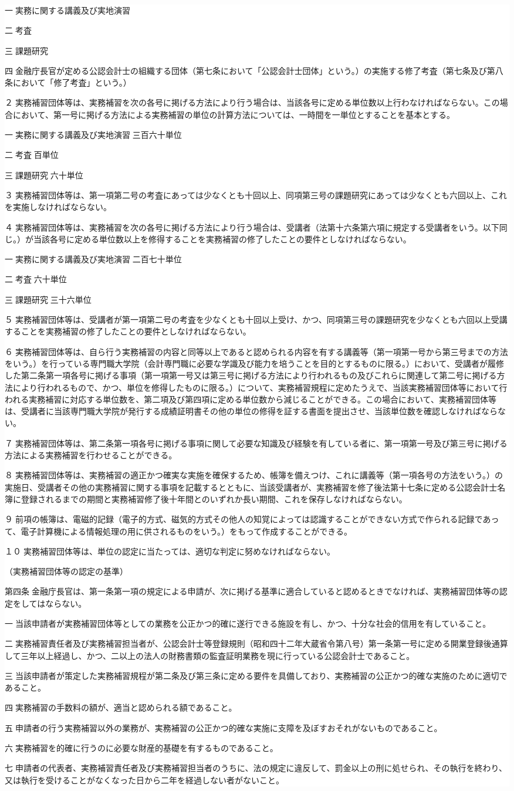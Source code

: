 一 実務に関する講義及び実地演習

二 考査

三 課題研究

四 金融庁長官が定める公認会計士の組織する団体（第七条において「公認会計士団体」という。）の実施する修了考査（第七条及び第八条において「修了考査」という。）

２ 実務補習団体等は、実務補習を次の各号に掲げる方法により行う場合は、当該各号に定める単位数以上行わなければならない。この場合において、第一号に掲げる方法による実務補習の単位の計算方法については、一時間を一単位とすることを基本とする。

一 実務に関する講義及び実地演習 三百六十単位

二 考査 百単位

三 課題研究 六十単位

３ 実務補習団体等は、第一項第二号の考査にあっては少なくとも十回以上、同項第三号の課題研究にあっては少なくとも六回以上、これを実施しなければならない。

４ 実務補習団体等は、実務補習を次の各号に掲げる方法により行う場合は、受講者（法第十六条第六項に規定する受講者をいう。以下同じ。）が当該各号に定める単位数以上を修得することを実務補習の修了したことの要件としなければならない。

一 実務に関する講義及び実地演習 二百七十単位

二 考査 六十単位

三 課題研究 三十六単位

５ 実務補習団体等は、受講者が第一項第二号の考査を少なくとも十回以上受け、かつ、同項第三号の課題研究を少なくとも六回以上受講することを実務補習の修了したことの要件としなければならない。

６ 実務補習団体等は、自ら行う実務補習の内容と同等以上であると認められる内容を有する講義等（第一項第一号から第三号までの方法をいう。）を行っている専門職大学院（会計専門職に必要な学識及び能力を培うことを目的とするものに限る。）において、受講者が履修した第二条第一項各号に掲げる事項（第一項第一号又は第三号に掲げる方法により行われるもの及びこれらに関連して第二号に掲げる方法により行われるもので、かつ、単位を修得したものに限る。）について、実務補習規程に定めたうえで、当該実務補習団体等において行われる実務補習に対応する単位数を、第二項及び第四項に定める単位数から減じることができる。この場合において、実務補習団体等は、受講者に当該専門職大学院が発行する成績証明書その他の単位の修得を証する書面を提出させ、当該単位数を確認しなければならない。

７ 実務補習団体等は、第二条第一項各号に掲げる事項に関して必要な知識及び経験を有している者に、第一項第一号及び第三号に掲げる方法による実務補習を行わせることができる。

８ 実務補習団体等は、実務補習の適正かつ確実な実施を確保するため、帳簿を備えつけ、これに講義等（第一項各号の方法をいう。）の実施日、受講者その他の実務補習に関する事項を記載するとともに、当該受講者が、実務補習を修了後法第十七条に定める公認会計士名簿に登録されるまでの期間と実務補習修了後十年間とのいずれか長い期間、これを保存しなければならない。

９ 前項の帳簿は、電磁的記録（電子的方式、磁気的方式その他人の知覚によっては認識することができない方式で作られる記録であって、電子計算機による情報処理の用に供されるものをいう。）をもって作成することができる。

１０ 実務補習団体等は、単位の認定に当たっては、適切な判定に努めなければならない。

（実務補習団体等の認定の基準）

第四条 金融庁長官は、第一条第一項の規定による申請が、次に掲げる基準に適合していると認めるときでなければ、実務補習団体等の認定をしてはならない。

一 当該申請者が実務補習団体等としての業務を公正かつ的確に遂行できる施設を有し、かつ、十分な社会的信用を有していること。

二 実務補習責任者及び実務補習担当者が、公認会計士等登録規則（昭和四十二年大蔵省令第八号）第一条第一号に定める開業登録後通算して三年以上経過し、かつ、二以上の法人の財務書類の監査証明業務を現に行っている公認会計士であること。

三 当該申請者が策定した実務補習規程が第二条及び第三条に定める要件を具備しており、実務補習の公正かつ的確な実施のために適切であること。

四 実務補習の手数料の額が、適当と認められる額であること。

五 申請者の行う実務補習以外の業務が、実務補習の公正かつ的確な実施に支障を及ぼすおそれがないものであること。

六 実務補習を的確に行うのに必要な財産的基礎を有するものであること。

七 申請者の代表者、実務補習責任者及び実務補習担当者のうちに、法の規定に違反して、罰金以上の刑に処せられ、その執行を終わり、又は執行を受けることがなくなった日から二年を経過しない者がないこと。
